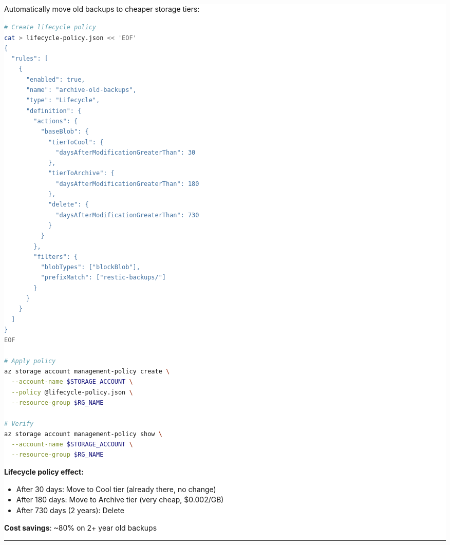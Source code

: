 Automatically move old backups to cheaper storage tiers:

```bash
# Create lifecycle policy
cat > lifecycle-policy.json << 'EOF'
{
  "rules": [
    {
      "enabled": true,
      "name": "archive-old-backups",
      "type": "Lifecycle",
      "definition": {
        "actions": {
          "baseBlob": {
            "tierToCool": {
              "daysAfterModificationGreaterThan": 30
            },
            "tierToArchive": {
              "daysAfterModificationGreaterThan": 180
            },
            "delete": {
              "daysAfterModificationGreaterThan": 730
            }
          }
        },
        "filters": {
          "blobTypes": ["blockBlob"],
          "prefixMatch": ["restic-backups/"]
        }
      }
    }
  ]
}
EOF

# Apply policy
az storage account management-policy create \
  --account-name $STORAGE_ACCOUNT \
  --policy @lifecycle-policy.json \
  --resource-group $RG_NAME

# Verify
az storage account management-policy show \
  --account-name $STORAGE_ACCOUNT \
  --resource-group $RG_NAME
```

**Lifecycle policy effect:**
- After 30 days: Move to Cool tier (already there, no change)
- After 180 days: Move to Archive tier (very cheap, $0.002/GB)
- After 730 days (2 years): Delete

**Cost savings**: ~80% on 2+ year old backups

---